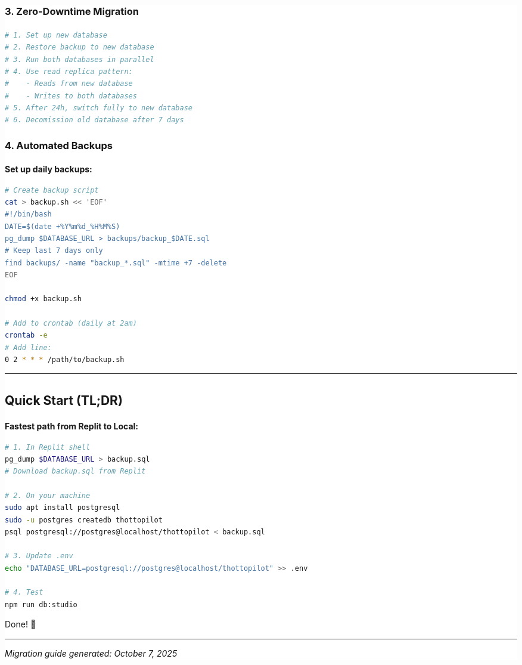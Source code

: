 ### 3. Zero-Downtime Migration

```bash
# 1. Set up new database
# 2. Restore backup to new database
# 3. Run both databases in parallel
# 4. Use read replica pattern:
#    - Reads from new database
#    - Writes to both databases
# 5. After 24h, switch fully to new database
# 6. Decomission old database after 7 days
```

### 4. Automated Backups

**Set up daily backups:**
```bash
# Create backup script
cat > backup.sh << 'EOF'
#!/bin/bash
DATE=$(date +%Y%m%d_%H%M%S)
pg_dump $DATABASE_URL > backups/backup_$DATE.sql
# Keep last 7 days only
find backups/ -name "backup_*.sql" -mtime +7 -delete
EOF

chmod +x backup.sh

# Add to crontab (daily at 2am)
crontab -e
# Add line:
0 2 * * * /path/to/backup.sh
```

---

## Quick Start (TL;DR)

**Fastest path from Replit to Local:**

```bash
# 1. In Replit shell
pg_dump $DATABASE_URL > backup.sql
# Download backup.sql from Replit

# 2. On your machine
sudo apt install postgresql
sudo -u postgres createdb thottopilot
psql postgresql://postgres@localhost/thottopilot < backup.sql

# 3. Update .env
echo "DATABASE_URL=postgresql://postgres@localhost/thottopilot" >> .env

# 4. Test
npm run db:studio
```

Done! 🎉

---

*Migration guide generated: October 7, 2025*
